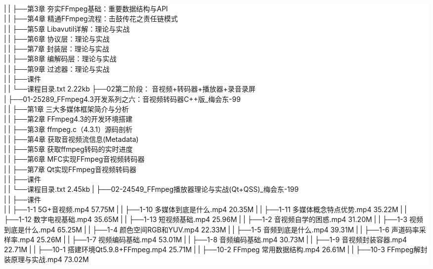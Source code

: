 |   |   ├──第3章 夯实FFmpeg基础：重要数据结构与API  
|   |   ├──第4章 精通FFmpeg流程：击鼓传花之责任链模式  
|   |   ├──第5章 Libavutil详解：理论与实战  
|   |   ├──第6章 协议层：理论与实战  
|   |   ├──第7章 封装层：理论与实战  
|   |   ├──第8章 编解码层：理论与实战  
|   |   ├──第9章 过滤器：理论与实战  
|   |   ├──课件  
|   |   └──课程目录.txt  2.22kb
├──02第二阶段：  音视频+转码器+播放器+录音录屏  
|   ├──01-25289_FFmpeg4.3开发系列之六：音视频转码器C++版_梅会东-99  
|   |   ├──第1章 三大多媒体框架简介与分析  
|   |   ├──第2章 FFmpeg4.3的开发环境搭建  
|   |   ├──第3章 ffmpeg.c（4.3.1）源码剖析  
|   |   ├──第4章 获取音视频流信息(Metadata)  
|   |   ├──第5章 获取ffmpeg转码的实时进度  
|   |   ├──第6章 MFC实现FFmpeg音视频转码器  
|   |   ├──第7章 Qt实现FFmpeg音视频转码器  
|   |   ├──课件  
|   |   └──课程目录.txt  2.45kb
|   ├──02-24549_FFmpeg播放器理论与实战(Qt+QSS)_梅会东-199  
|   |   ├──课件  
|   |   ├──1-1 5G+音视频.mp4  57.75M
|   |   ├──1-10 多媒体到底是什么.mp4  20.35M
|   |   ├──1-11 多媒体概念特点优势.mp4  35.22M
|   |   ├──1-12 数字电视基础.mp4  35.65M
|   |   ├──1-13 短视频基础.mp4  25.96M
|   |   ├──1-2 音视频自学的困惑.mp4  31.20M
|   |   ├──1-3 视频到底是什么.mp4  65.25M
|   |   ├──1-4 颜色空间RGB和YUV.mp4  22.33M
|   |   ├──1-5 音频到底是什么.mp4  39.31M
|   |   ├──1-6 声道码率采样率.mp4  25.26M
|   |   ├──1-7 视频编码基础.mp4  53.01M
|   |   ├──1-8 音频编码基础.mp4  30.73M
|   |   ├──1-9 音视频封装容器.mp4  22.71M
|   |   ├──10-1 搭建环境Qt5.9.8+FFmpeg.mp4  25.71M
|   |   ├──10-2 FFmpeg 常用数据结构.mp4  26.61M
|   |   ├──10-3 FFmpeg解封装原理与实战.mp4  73.02M